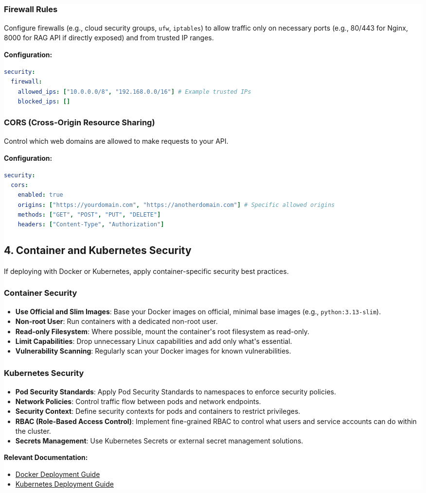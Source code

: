 ### Firewall Rules

Configure firewalls (e.g., cloud security groups, `ufw`, `iptables`) to allow traffic only on necessary ports (e.g., 80/443 for Nginx, 8000 for RAG API if directly exposed) and from trusted IP ranges.

**Configuration:**
```yaml
security:
  firewall:
    allowed_ips: ["10.0.0.0/8", "192.168.0.0/16"] # Example trusted IPs
    blocked_ips: []
```

### CORS (Cross-Origin Resource Sharing)

Control which web domains are allowed to make requests to your API.

**Configuration:**
```yaml
security:
  cors:
    enabled: true
    origins: ["https://yourdomain.com", "https://anotherdomain.com"] # Specific allowed origins
    methods: ["GET", "POST", "PUT", "DELETE"]
    headers: ["Content-Type", "Authorization"]
```

## 4. Container and Kubernetes Security

If deploying with Docker or Kubernetes, apply container-specific security best practices.

### Container Security

*   **Use Official and Slim Images**: Base your Docker images on official, minimal base images (e.g., `python:3.13-slim`).
*   **Non-root User**: Run containers with a dedicated non-root user.
*   **Read-only Filesystem**: Where possible, mount the container's root filesystem as read-only.
*   **Limit Capabilities**: Drop unnecessary Linux capabilities and add only what's essential.
*   **Vulnerability Scanning**: Regularly scan your Docker images for known vulnerabilities.

### Kubernetes Security

*   **Pod Security Standards**: Apply Pod Security Standards to namespaces to enforce security policies.
*   **Network Policies**: Control traffic flow between pods and network endpoints.
*   **Security Context**: Define security contexts for pods and containers to restrict privileges.
*   **RBAC (Role-Based Access Control)**: Implement fine-grained RBAC to control what users and service accounts can do within the cluster.
*   **Secrets Management**: Use Kubernetes Secrets or external secret management solutions.

**Relevant Documentation:**
*   [Docker Deployment Guide](../deployment/docker.md)
*   [Kubernetes Deployment Guide](../deployment/kubernetes.md)
